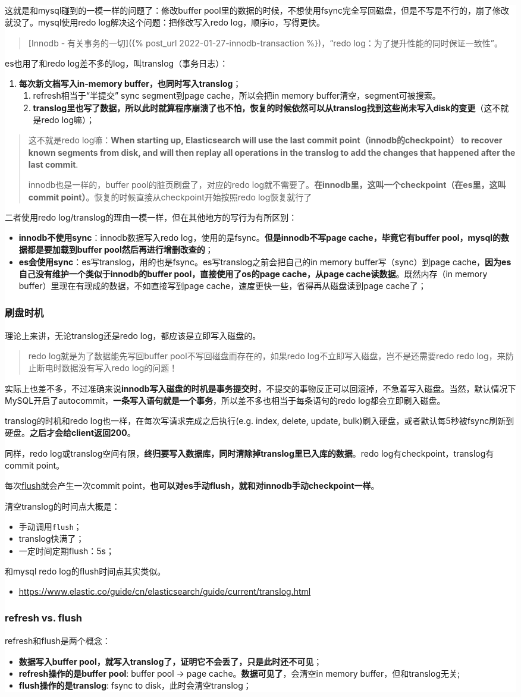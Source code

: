 这就是和mysql碰到的一模一样的问题了：修改buffer pool里的数据的时候，不想使用fsync完全写回磁盘，但是不写是不行的，崩了修改就没了。mysql使用redo log解决这个问题：把修改写入redo log，顺序io，写得更快。

> [Innodb - 有关事务的一切]({% post_url 2022-01-27-innodb-transaction %})，“redo log：为了提升性能的同时保证一致性”。

es也用了和redo log差不多的log，叫translog（事务日志）：
1. **每次新文档写入in-memory buffer，也同时写入translog**；
    1. refresh相当于“半提交” sync segment到page cache，所以会把in memory buffer清空，segment可被搜索。
    2. **translog里也写了数据，所以此时就算程序崩溃了也不怕，恢复的时候依然可以从translog找到这些尚未写入disk的变更**（这不就是redo log嘛）；

> 这不就是redo log嘛：**When starting up, Elasticsearch will use the last commit point（innodb的checkpoint） to recover known segments from disk, and will then replay all operations in the translog to add the changes that happened after the last commit**. 
> 
> innodb也是一样的，buffer pool的脏页刷盘了，对应的redo log就不需要了。**在innodb里，这叫一个checkpoint（在es里，这叫commit point）**。恢复的时候直接从checkpoint开始按照redo log恢复就行了

二者使用redo log/translog的理由一模一样，但在其他地方的写行为有所区别：
- **innodb不使用sync**：innodb数据写入redo log，使用的是fsync。**但是innodb不写page cache，毕竟它有buffer pool，mysql的数据都是要加载到buffer pool然后再进行增删改查的**；
- **es会使用sync**：es写translog，用的也是fsync。es写translog之前会把自己的in memory buffer写（sync）到page cache，**因为es自己没有维护一个类似于innodb的buffer pool，直接使用了os的page cache，从page cache读数据**。既然内存（in memory buffer）里现在有现成的数据，不如直接写到page cache，速度更快一些，省得再从磁盘读到page cache了；

### 刷盘时机
理论上来讲，无论translog还是redo log，都应该是立即写入磁盘的。

> redo log就是为了数据能先写回buffer pool不写回磁盘而存在的，如果redo log不立即写入磁盘，岂不是还需要redo redo log，来防止断电时数据没有写入redo log的问题！

实际上也差不多，不过准确来说**innodb写入磁盘的时机是事务提交时**，不提交的事物反正可以回滚掉，不急着写入磁盘。当然，默认情况下MySQL开启了autocommit，**一条写入语句就是一个事务**，所以差不多也相当于每条语句的redo log都会立即刷入磁盘。

translog的时机和redo log也一样，在每次写请求完成之后执行(e.g. index, delete, update, bulk)刷入硬盘，或者默认每5秒被fsync刷新到硬盘。**之后才会给client返回200**。

同样，redo log或translog空间有限，**终归要写入数据库，同时清除掉translog里已入库的数据**。redo log有checkpoint，translog有commit point。

每次[flush](https://www.elastic.co/guide/en/elasticsearch/reference/current/indices-flush.html)就会产生一次commit point，**也可以对es手动flush，就和对innodb手动checkpoint一样**。

清空translog的时间点大概是：
- 手动调用`flush`；
- translog快满了；
- 一定时间定期flush：5s；

和mysql redo log的flush时间点其实类似。

- https://www.elastic.co/guide/cn/elasticsearch/guide/current/translog.html

### refresh vs. flush
refresh和flush是两个概念：
- **数据写入buffer pool，就写入translog了，证明它不会丢了，只是此时还不可见**；
- **refresh操作的是buffer pool**: buffer pool -> page cache。**数据可见了**，会清空in memory buffer，但和translog无关;
- **flush操作的是translog**: fsync to disk，此时会清空translog；
